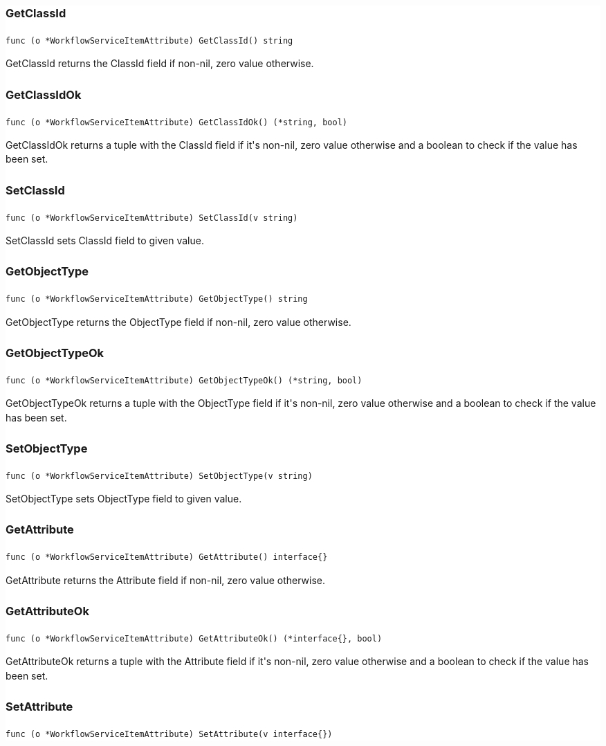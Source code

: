 ### GetClassId

`func (o *WorkflowServiceItemAttribute) GetClassId() string`

GetClassId returns the ClassId field if non-nil, zero value otherwise.

### GetClassIdOk

`func (o *WorkflowServiceItemAttribute) GetClassIdOk() (*string, bool)`

GetClassIdOk returns a tuple with the ClassId field if it's non-nil, zero value otherwise
and a boolean to check if the value has been set.

### SetClassId

`func (o *WorkflowServiceItemAttribute) SetClassId(v string)`

SetClassId sets ClassId field to given value.


### GetObjectType

`func (o *WorkflowServiceItemAttribute) GetObjectType() string`

GetObjectType returns the ObjectType field if non-nil, zero value otherwise.

### GetObjectTypeOk

`func (o *WorkflowServiceItemAttribute) GetObjectTypeOk() (*string, bool)`

GetObjectTypeOk returns a tuple with the ObjectType field if it's non-nil, zero value otherwise
and a boolean to check if the value has been set.

### SetObjectType

`func (o *WorkflowServiceItemAttribute) SetObjectType(v string)`

SetObjectType sets ObjectType field to given value.


### GetAttribute

`func (o *WorkflowServiceItemAttribute) GetAttribute() interface{}`

GetAttribute returns the Attribute field if non-nil, zero value otherwise.

### GetAttributeOk

`func (o *WorkflowServiceItemAttribute) GetAttributeOk() (*interface{}, bool)`

GetAttributeOk returns a tuple with the Attribute field if it's non-nil, zero value otherwise
and a boolean to check if the value has been set.

### SetAttribute

`func (o *WorkflowServiceItemAttribute) SetAttribute(v interface{})`
